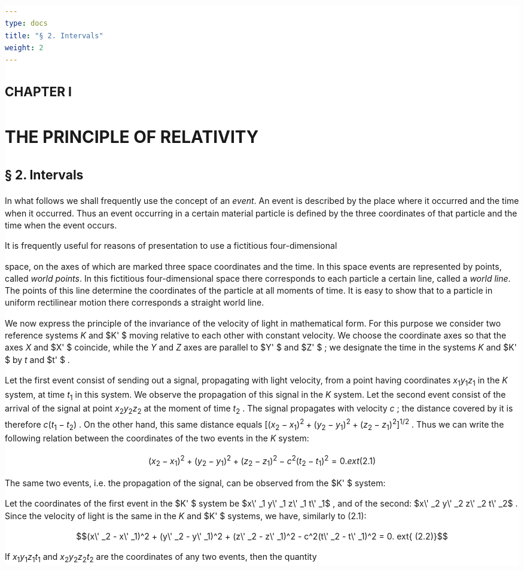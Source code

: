 ```yaml
--- 
type: docs
title: "§ 2. Intervals"
weight: 2
---
```

## CHAPTER I

# THE PRINCIPLE OF RELATIVITY

## § 2. Intervals

In what follows we shall frequently use the concept of an *event*. An event is described by the place where it occurred and the time when it occurred. Thus an event occurring in a certain material particle is defined by the three coordinates of that particle and the time when the event occurs.

It is frequently useful for reasons of presentation to use a fictitious four-dimensional

space, on the axes of which are marked three space coordinates and the time. In this space events are represented by points, called *world points*. In this fictitious four-dimensional space there corresponds to each particle a certain line, called a *world line*. The points of this line determine the coordinates of the particle at all moments of time. It is easy to show that to a particle in uniform rectilinear motion there corresponds a straight world line.

We now express the principle of the invariance of the velocity of light in mathematical form. For this purpose we consider two reference systems  $K$  and  $K\' $  moving relative to each other with constant velocity. We choose the coordinate axes so that the axes  $X$  and  $X\' $  coincide, while the  $Y$  and  $Z$  axes are parallel to  $Y\' $  and  $Z\' $ ; we designate the time in the systems  $K$  and  $K\' $  by  $t$  and  $t\' $ .

Let the first event consist of sending out a signal, propagating with light velocity, from a point having coordinates  $x_1 y_1 z_1$  in the  $K$  system, at time  $t_1$  in this system. We observe the propagation of this signal in the  $K$  system. Let the second event consist of the arrival of the signal at point  $x_2 y_2 z_2$  at the moment of time  $t_2$ . The signal propagates with velocity  $c$ ; the distance covered by it is therefore  $c(t_1 - t_2)$ . On the other hand, this same distance equals  $[(x_2 - x_1)^2 + (y_2 - y_1)^2 + (z_2 - z_1)^2]^{1/2}$ . Thus we can write the following relation between the coordinates of the two events in the  $K$  system:

$$(x_2 - x_1)^2 + (y_2 - y_1)^2 + (z_2 - z_1)^2 - c^2(t_2 - t_1)^2 = 0. ext{ (2.1)}$$

The same two events, i.e. the propagation of the signal, can be observed from the  $K\' $  system:

Let the coordinates of the first event in the  $K\' $  system be  $x\' _1 y\' _1 z\' _1 t\' _1$ , and of the second:  $x\' _2 y\' _2 z\' _2 t\' _2$ . Since the velocity of light is the same in the  $K$  and  $K\' $  systems, we have, similarly to (2.1):

$$(x\' _2 - x\' _1)^2 + (y\' _2 - y\' _1)^2 + (z\' _2 - z\' _1)^2 - c^2(t\' _2 - t\' _1)^2 = 0. ext{ (2.2)}$$

If  $x_1 y_1 z_1 t_1$  and  $x_2 y_2 z_2 t_2$  are the coordinates of any two events, then the quantity
